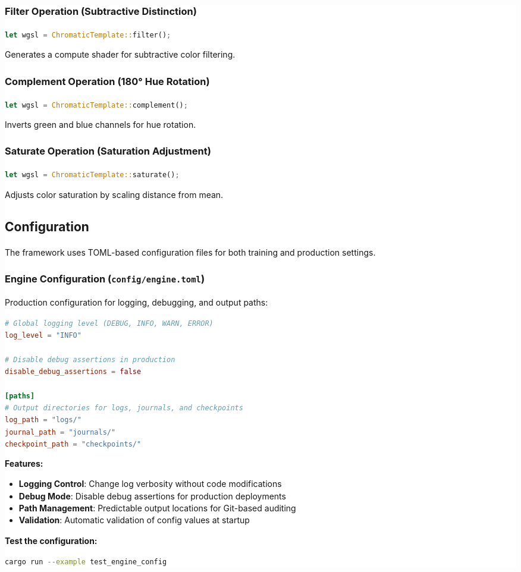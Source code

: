 ### Filter Operation (Subtractive Distinction)

```rust
let wgsl = ChromaticTemplate::filter();
```

Generates a compute shader for subtractive color filtering.

### Complement Operation (180° Hue Rotation)

```rust
let wgsl = ChromaticTemplate::complement();
```

Inverts green and blue channels for hue rotation.

### Saturate Operation (Saturation Adjustment)

```rust
let wgsl = ChromaticTemplate::saturate();
```

Adjusts color saturation by scaling distance from mean.

## Configuration

The framework uses TOML-based configuration files for both training and production settings.

### Engine Configuration (`config/engine.toml`)

Production configuration for logging, debugging, and output paths:

```toml
# Global logging level (DEBUG, INFO, WARN, ERROR)
log_level = "INFO"

# Disable debug assertions in production
disable_debug_assertions = false

[paths]
# Output directories for logs, journals, and checkpoints
log_path = "logs/"
journal_path = "journals/"
checkpoint_path = "checkpoints/"
```

**Features:**
- **Logging Control**: Change log verbosity without code modifications
- **Debug Mode**: Disable debug assertions for production deployments
- **Path Management**: Predictable output locations for Git-based auditing
- **Validation**: Automatic validation of config values at startup

**Test the configuration:**
```bash
cargo run --example test_engine_config
```
